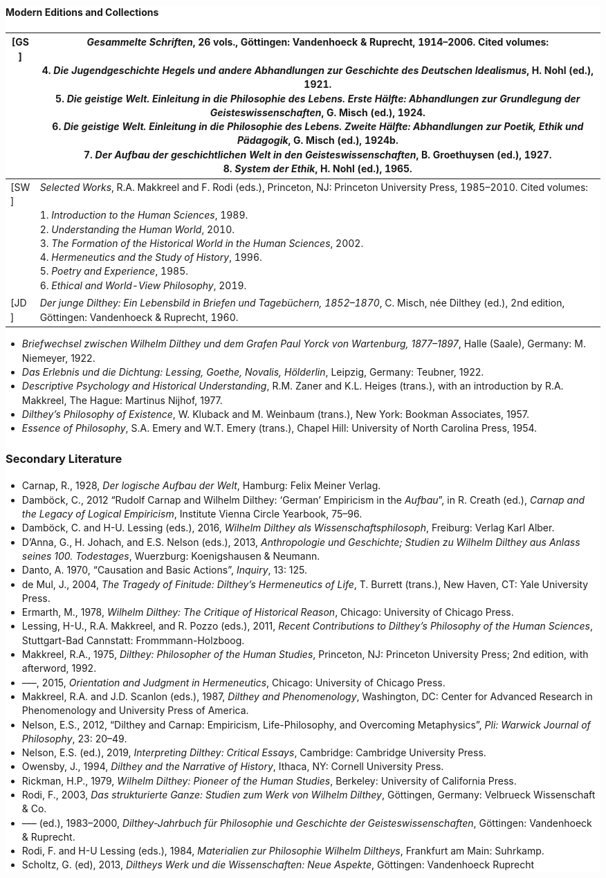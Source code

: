 #### Modern Editions and Collections

| [GS] | *Gesammelte Schriften*, 26 vols., Göttingen: Vandenhoeck & Ruprecht, 1914–2006. Cited volumes:<br><br>4. *Die Jugendgeschichte Hegels und andere Abhandlungen zur Geschichte des Deutschen Idealismus*, H. Nohl (ed.), 1921.<br>5. *Die geistige Welt. Einleitung in die Philosophie des Lebens. Erste Hälfte: Abhandlungen zur Grundlegung der Geisteswissenschaften*, G. Misch (ed.), 1924.<br>6. *Die geistige Welt. Einleitung in die Philosophie des Lebens. Zweite Hälfte: Abhandlungen zur Poetik, Ethik und Pädagogik*, G. Misch (ed.), 1924b.<br>7. *Der Aufbau der geschichtlichen Welt in den Geisteswissenschaften*, B. Groethuysen (ed.), 1927.<br>8. *System der Ethik*, H. Nohl (ed.), 1965. |
| --- | --- |
| [SW] | *Selected Works*, R.A. Makkreel and F. Rodi (eds.), Princeton, NJ: Princeton University Press, 1985–2010. Cited volumes:<br><br>1. *Introduction to the Human Sciences*, 1989.<br>2. *Understanding the Human World*, 2010.<br>3. *The Formation of the Historical World in the Human Sciences*, 2002.<br>4. *Hermeneutics and the Study of History*, 1996.<br>5. *Poetry and Experience*, 1985.<br>6. *Ethical and World-View Philosophy*, 2019. |
| [JD] | *Der junge Dilthey: Ein Lebensbild in Briefen und Tagebüchern, 1852–1870*, C. Misch, née Dilthey (ed.), 2nd edition, Göttingen: Vandenhoeck & Ruprecht, 1960. |

* *Briefwechsel zwischen Wilhelm Dilthey und dem Grafen Paul Yorck von Wartenburg, 1877–1897*, Halle (Saale), Germany: M. Niemeyer, 1922.
* *Das Erlebnis und die Dichtung: Lessing, Goethe, Novalis, Hölderlin*, Leipzig, Germany: Teubner, 1922.
* *Descriptive Psychology and Historical Understanding*, R.M. Zaner and K.L. Heiges (trans.), with an introduction by R.A. Makkreel, The Hague: Martinus Nijhof, 1977.
* *Dilthey’s Philosophy of Existence*, W. Kluback and M. Weinbaum (trans.), New York: Bookman Associates, 1957.
* *Essence of Philosophy*, S.A. Emery and W.T. Emery (trans.), Chapel Hill: University of North Carolina Press, 1954.

### Secondary Literature

* Carnap, R., 1928, *Der logische Aufbau der Welt*, Hamburg: Felix Meiner Verlag.
* Damböck, C., 2012 “Rudolf Carnap and Wilhelm Dilthey: ‘German’ Empiricism in the *Aufbau*”, in R. Creath (ed.), *Carnap and the Legacy of Logical Empiricism*, Institute Vienna Circle Yearbook, 75–96.
* Damböck, C. and H-U. Lessing (eds.), 2016, *Wilhelm Dilthey als Wissenschaftsphilosoph*, Freiburg: Verlag Karl Alber.
* D’Anna, G., H. Johach, and E.S. Nelson (eds.), 2013, *Anthropologie und Geschichte; Studien zu Wilhelm Dilthey aus Anlass seines 100. Todestages*, Wuerzburg: Koenigshausen & Neumann.
* Danto, A. 1970, “Causation and Basic Actions”, *Inquiry*, 13: 125.
* de Mul, J., 2004, *The Tragedy of Finitude: Dilthey’s Hermeneutics of Life*, T. Burrett (trans.), New Haven, CT: Yale University Press.
* Ermarth, M., 1978, *Wilhelm Dilthey: The Critique of Historical Reason*, Chicago: University of Chicago Press.
* Lessing, H-U., R.A. Makkreel, and R. Pozzo (eds.), 2011, *Recent Contributions to Dilthey’s Philosophy of the Human Sciences*, Stuttgart-Bad Cannstatt: Frommmann-Holzboog.
* Makkreel, R.A., 1975, *Dilthey: Philosopher of the Human Studies*, Princeton, NJ: Princeton University Press; 2nd edition, with afterword, 1992.
* –––, 2015, *Orientation and Judgment in Hermeneutics*, Chicago: University of Chicago Press.
* Makkreel, R.A. and J.D. Scanlon (eds.), 1987, *Dilthey and Phenomenology*, Washington, DC: Center for Advanced Research in Phenomenology and University Press of America.
* Nelson, E.S., 2012, “Dilthey and Carnap: Empiricism, Life-Philosophy, and Overcoming Metaphysics”, *Pli: Warwick Journal of Philosophy*, 23: 20–49.
* Nelson, E.S. (ed.), 2019, *Interpreting Dilthey: Critical Essays*, Cambridge: Cambridge University Press.
* Owensby, J., 1994, *Dilthey and the Narrative of History*, Ithaca, NY: Cornell University Press.
* Rickman, H.P., 1979, *Wilhelm Dilthey: Pioneer of the Human Studies*, Berkeley: University of California Press.
* Rodi, F., 2003, *Das strukturierte Ganze: Studien zum Werk von Wilhelm Dilthey*, Göttingen, Germany: Velbrueck Wissenschaft & Co.
* ––– (ed.), 1983–2000, *Dilthey-Jahrbuch für Philosophie und Geschichte der Geisteswissenschaften*, Göttingen: Vandenhoeck & Ruprecht.
* Rodi, F. and H-U Lessing (eds.), 1984, *Materialien zur Philosophie Wilhelm Diltheys*, Frankfurt am Main: Suhrkamp.
* Scholtz, G. (ed), 2013, *Diltheys Werk und die Wissenschaften: Neue Aspekte*, Göttingen: Vandenhoeck Ruprecht
